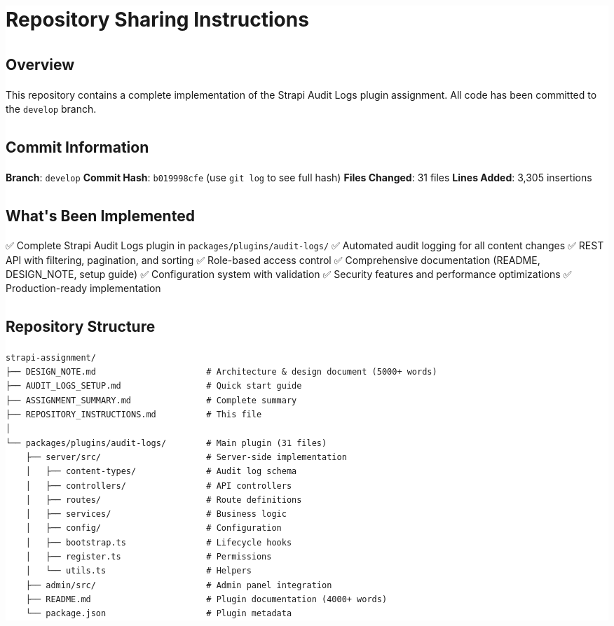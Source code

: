# Repository Sharing Instructions

## Overview

This repository contains a complete implementation of the Strapi Audit Logs plugin assignment. All code has been committed to the `develop` branch.

## Commit Information

**Branch**: `develop`
**Commit Hash**: `b019998cfe` (use `git log` to see full hash)
**Files Changed**: 31 files
**Lines Added**: 3,305 insertions

## What's Been Implemented

✅ Complete Strapi Audit Logs plugin in `packages/plugins/audit-logs/`
✅ Automated audit logging for all content changes
✅ REST API with filtering, pagination, and sorting
✅ Role-based access control
✅ Comprehensive documentation (README, DESIGN_NOTE, setup guide)
✅ Configuration system with validation
✅ Security features and performance optimizations
✅ Production-ready implementation

## Repository Structure

```
strapi-assignment/
├── DESIGN_NOTE.md                      # Architecture & design document (5000+ words)
├── AUDIT_LOGS_SETUP.md                 # Quick start guide
├── ASSIGNMENT_SUMMARY.md               # Complete summary
├── REPOSITORY_INSTRUCTIONS.md          # This file
│
└── packages/plugins/audit-logs/        # Main plugin (31 files)
    ├── server/src/                     # Server-side implementation
    │   ├── content-types/              # Audit log schema
    │   ├── controllers/                # API controllers
    │   ├── routes/                     # Route definitions
    │   ├── services/                   # Business logic
    │   ├── config/                     # Configuration
    │   ├── bootstrap.ts                # Lifecycle hooks
    │   ├── register.ts                 # Permissions
    │   └── utils.ts                    # Helpers
    ├── admin/src/                      # Admin panel integration
    ├── README.md                       # Plugin documentation (4000+ words)
    └── package.json                    # Plugin metadata
```

